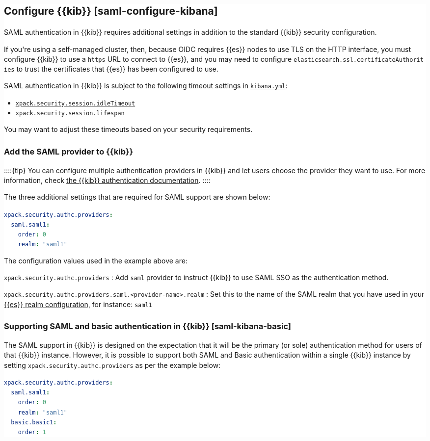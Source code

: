 ## Configure {{kib}} [saml-configure-kibana]

SAML authentication in {{kib}} requires additional settings in addition to the standard {{kib}} security configuration.

If you're using a self-managed cluster, then, because OIDC requires {{es}} nodes to use TLS on the HTTP interface, you must configure {{kib}} to use a `https` URL to connect to {{es}}, and you may need to configure `elasticsearch.ssl.certificateAuthorities` to trust the certificates that {{es}} has been configured to use.

SAML authentication in {{kib}} is subject to the following timeout settings in [`kibana.yml`](/deploy-manage/stack-settings.md):

* [`xpack.security.session.idleTimeout`](/deploy-manage/security/kibana-session-management.md#session-idle-timeout)
* [`xpack.security.session.lifespan`](/deploy-manage/security/kibana-session-management.md#session-lifespan)

You may want to adjust these timeouts based on your security requirements.

### Add the SAML provider to {{kib}}

::::{tip}
You can configure multiple authentication providers in {{kib}} and let users choose the provider they want to use. For more information, check [the {{kib}} authentication documentation](/deploy-manage/users-roles/cluster-or-deployment-auth/user-authentication.md).
::::

The three additional settings that are required for SAML support are shown below:

```yaml
xpack.security.authc.providers:
  saml.saml1:
    order: 0
    realm: "saml1"
```

The configuration values used in the example above are:

`xpack.security.authc.providers`
:   Add `saml` provider to instruct {{kib}} to use SAML SSO as the authentication method.

`xpack.security.authc.providers.saml.<provider-name>.realm`
:   Set this to the name of the SAML realm that you have used in your [{{es}} realm configuration](/deploy-manage/users-roles/cluster-or-deployment-auth/saml.md#saml-create-realm), for instance: `saml1`

### Supporting SAML and basic authentication in {{kib}} [saml-kibana-basic]

The SAML support in {{kib}} is designed on the expectation that it will be the primary (or sole) authentication method for users of that {{kib}} instance. However, it is possible to support both SAML and Basic authentication within a single {{kib}} instance by setting `xpack.security.authc.providers` as per the example below:

```yaml
xpack.security.authc.providers:
  saml.saml1:
    order: 0
    realm: "saml1"
  basic.basic1:
    order: 1
```
